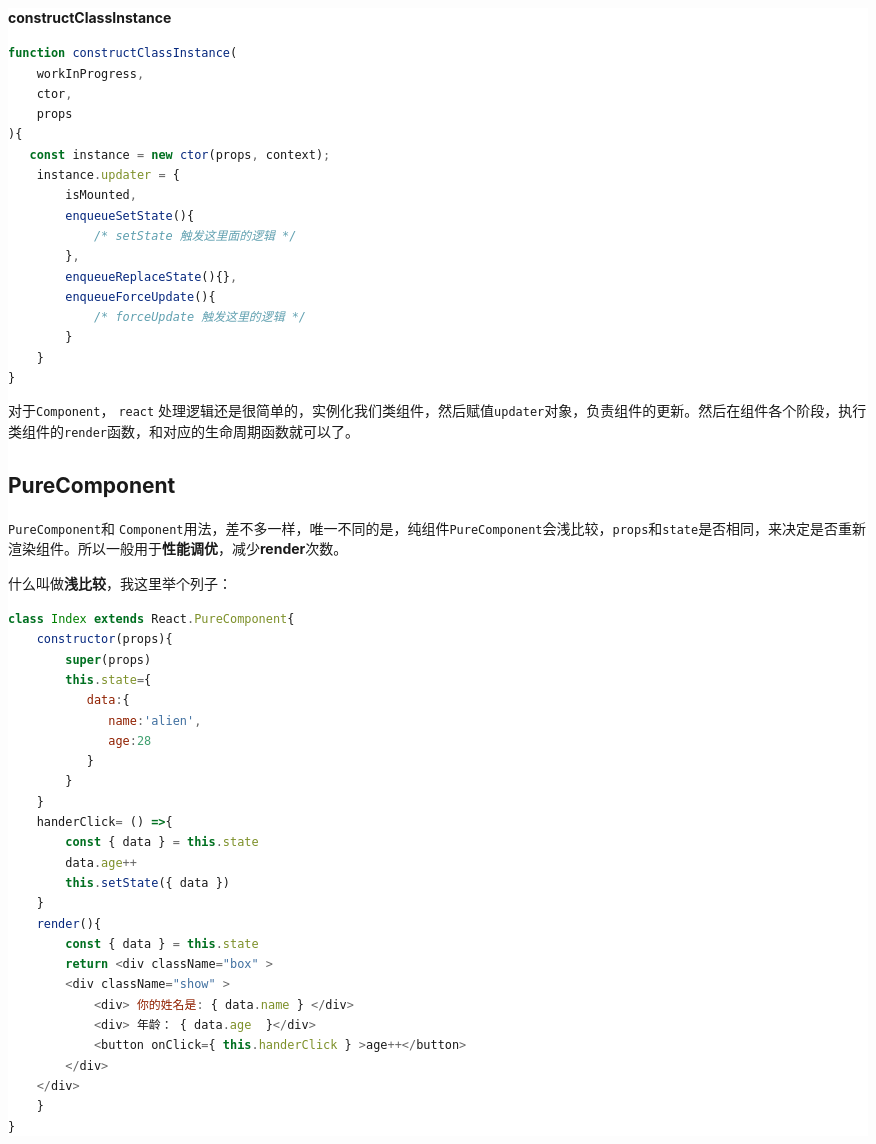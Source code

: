 **constructClassInstance**

```js
function constructClassInstance(
    workInProgress,
    ctor,
    props
){
   const instance = new ctor(props, context);
    instance.updater = {
        isMounted,
        enqueueSetState(){
            /* setState 触发这里面的逻辑 */
        },
        enqueueReplaceState(){},
        enqueueForceUpdate(){
            /* forceUpdate 触发这里的逻辑 */
        }
    }
}
```

对于`Component`， `react` 处理逻辑还是很简单的，实例化我们类组件，然后赋值`updater`对象，负责组件的更新。然后在组件各个阶段，执行类组件的`render`函数，和对应的生命周期函数就可以了。

## PureComponent

`PureComponent`和 `Component`用法，差不多一样，唯一不同的是，纯组件`PureComponent`会浅比较，`props`和`state`是否相同，来决定是否重新渲染组件。所以一般用于**性能调优**，减少**render**次数。

什么叫做**浅比较**，我这里举个列子：

```js
class Index extends React.PureComponent{
    constructor(props){
        super(props)
        this.state={
           data:{
              name:'alien',
              age:28
           }
        }
    }
    handerClick= () =>{
        const { data } = this.state
        data.age++
        this.setState({ data })
    }
    render(){
        const { data } = this.state
        return <div className="box" >
        <div className="show" >
            <div> 你的姓名是: { data.name } </div>
            <div> 年龄： { data.age  }</div>
            <button onClick={ this.handerClick } >age++</button>
        </div>
    </div>
    }
}
```
